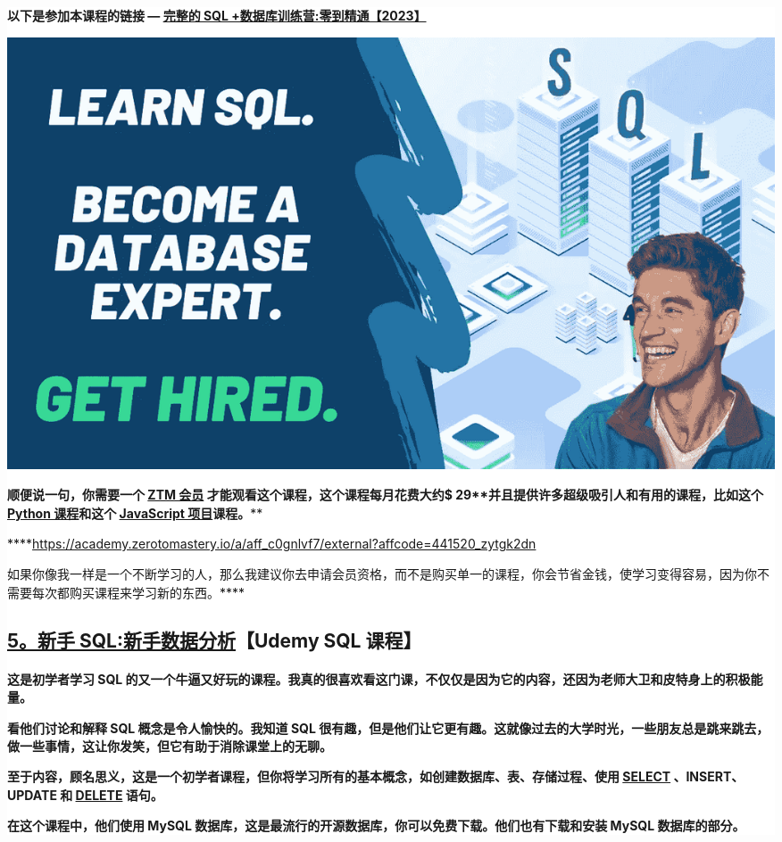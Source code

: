 ******以下是参加本课程的链接** — [完整的 SQL +数据库训练营:零到精通【2023】](https://academy.zerotomastery.io/p/complete-sql-database-bootcamp-zero-to-mastery?affcode=441520_zytgk2dn)****

****[![](img/a887f7c0a04c0db800fbddc0386a3cee.png)](https://academy.zerotomastery.io/p/complete-sql-database-bootcamp-zero-to-mastery?affcode=441520_zytgk2dn)****

****顺便说一句，你需要一个 [**ZTM 会员**](https://academy.zerotomastery.io/p/academy?affcode=441520_zytgk2dn) 才能观看这个课程，这个课程每月花费大约**$ 29**并且提供许多超级吸引人和有用的课程，比如这个 [Python 课程](https://academy.zerotomastery.io/p/complete-python-developer-zero-to-mastery?affcode=441520_zytgk2dn)和这个 [JavaScript 项目](https://academy.zerotomastery.io/p/javascript-projects?affcode=441520_zytgk2dn)课程。****

****<https://academy.zerotomastery.io/a/aff_c0gnlvf7/external?affcode=441520_zytgk2dn>  

如果你像我一样是一个不断学习的人，那么我建议你去申请会员资格，而不是购买单一的课程，你会节省金钱，使学习变得容易，因为你不需要每次都购买课程来学习新的东西。**** 

## ****[**5。新手 SQL:新手数据分析**](https://click.linksynergy.com/fs-bin/click?id=JVFxdTr9V80&subid=0&offerid=323058.1&type=10&tmpid=14538&RD_PARM1=https%3A%2F%2Fwww.udemy.com%2Fsql-for-newbs%2F)**【Udemy SQL 课程】******

****这是初学者学习 SQL 的又一个牛逼又好玩的课程。我真的很喜欢看这门课，不仅仅是因为它的内容，还因为老师大卫和皮特身上的积极能量。****

****看他们讨论和解释 SQL 概念是令人愉快的。我知道 SQL 很有趣，但是他们让它更有趣。这就像过去的大学时光，一些朋友总是跳来跳去，做一些事情，这让你发笑，但它有助于消除课堂上的无聊。****

****至于内容，顾名思义，这是一个初学者课程，但你将学习所有的基本概念，如创建数据库、表、存储过程、使用 [SELECT](http://javarevisited.blogspot.sg/2011/10/selct-command-sql-query-example.html) 、INSERT、UPDATE 和 [DELETE](http://javarevisited.blogspot.sg/2016/03/how-to-delete-from-table-using-join-in-SQL-Server.html) 语句。****

****在这个课程中，他们使用 MySQL 数据库，这是最流行的开源数据库，你可以免费下载。他们也有下载和安装 MySQL 数据库的部分。****
